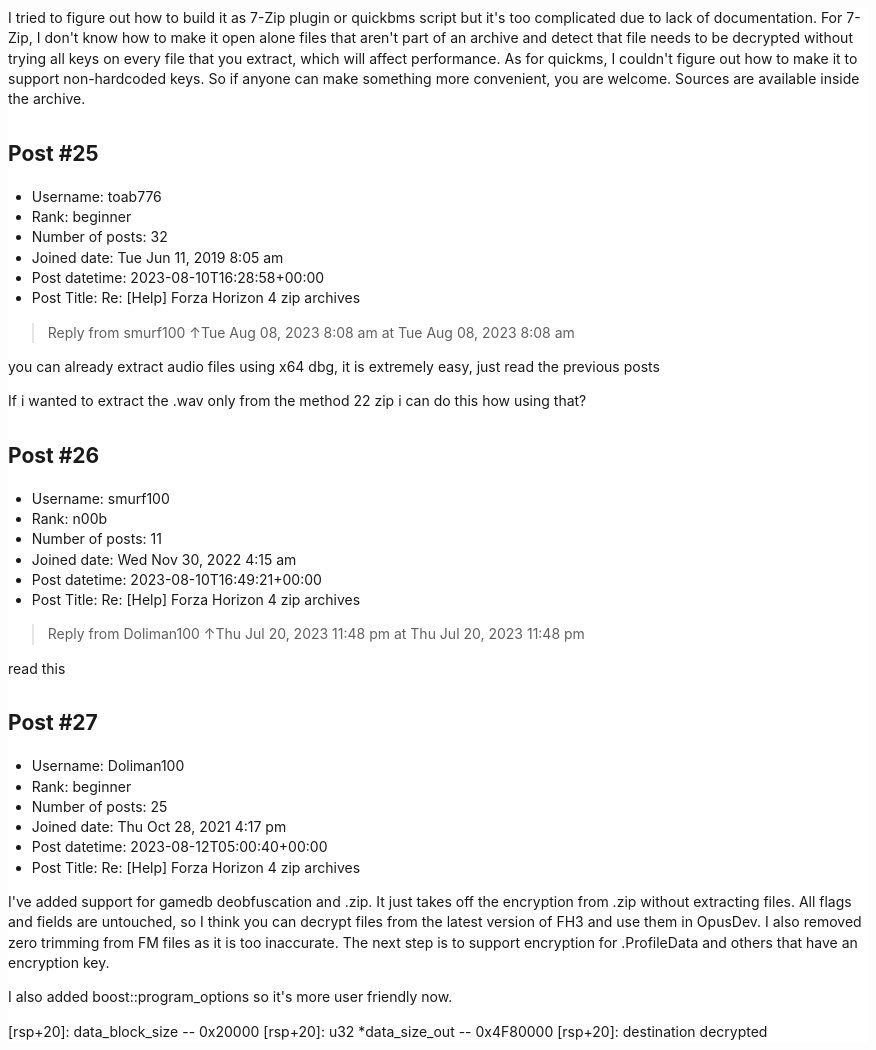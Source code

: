 I tried to figure out how to build it as 7-Zip plugin or quickbms script but it's too complicated due to lack of documentation. For 7-Zip, I don't know how to make it open alone files that aren't part of an archive and detect that file needs to be decrypted without trying all keys on every file that you extract, which will affect performance.
As for quickms, I couldn't figure out how to make it to support non-hardcoded keys.
So if anyone can make something more convenient, you are welcome. Sources are available inside the archive.
## Post #25
- Username: toab776
- Rank: beginner
- Number of posts: 32
- Joined date: Tue Jun 11, 2019 8:05 am
- Post datetime: 2023-08-10T16:28:58+00:00
- Post Title: Re: [Help] Forza Horizon 4 zip archives

> Reply from smurf100 ↑Tue Aug 08, 2023 8:08 am at Tue Aug 08, 2023 8:08 am
>
> 
you can already extract audio files using x64 dbg, it is extremely easy, just read the previous posts

If i wanted to extract the .wav only from the method 22 zip i can do this how using that?
## Post #26
- Username: smurf100
- Rank: n00b
- Number of posts: 11
- Joined date: Wed Nov 30, 2022 4:15 am
- Post datetime: 2023-08-10T16:49:21+00:00
- Post Title: Re: [Help] Forza Horizon 4 zip archives

> Reply from Doliman100 ↑Thu Jul 20, 2023 11:48 pm at Thu Jul 20, 2023 11:48 pm
>
> 

read this
## Post #27
- Username: Doliman100
- Rank: beginner
- Number of posts: 25
- Joined date: Thu Oct 28, 2021 4:17 pm
- Post datetime: 2023-08-12T05:00:40+00:00
- Post Title: Re: [Help] Forza Horizon 4 zip archives

I've added support for gamedb deobfuscation and .zip. It just takes off the encryption from .zip without extracting files. All flags and fields are untouched, so I think you can decrypt files from the latest version of FH3 and use them in OpusDev. I also removed zero trimming from FM files as it is too inaccurate. The next step is to support encryption for .ProfileData and others that have an encryption key.

I also added boost::program_options so it's more user friendly now.


  [rsp+20]: data_block_size -- 0x20000
  [rsp+20]: u32 *data_size_out -- 0x4F80000
  [rsp+20]: destination decrypted